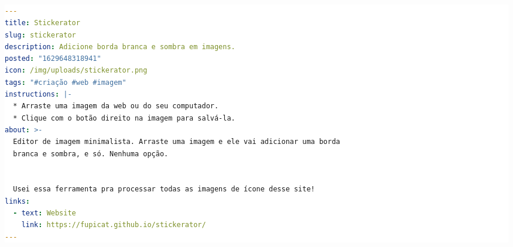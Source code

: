 ```yaml
---
title: Stickerator
slug: stickerator
description: Adicione borda branca e sombra em imagens.
posted: "1629648318941"
icon: /img/uploads/stickerator.png
tags: "#criação #web #imagem"
instructions: |-
  * Arraste uma imagem da web ou do seu computador.
  * Clique com o botão direito na imagem para salvá-la.
about: >-
  Editor de imagem minimalista. Arraste uma imagem e ele vai adicionar uma borda
  branca e sombra, e só. Nenhuma opção.


  Usei essa ferramenta pra processar todas as imagens de ícone desse site!
links:
  - text: Website
    link: https://fupicat.github.io/stickerator/
---
```

<iframe src="https://fupicat.github.io/stickerator/" width="100%" style="height: 90vh" allowtransparency="true"allowfullscreen></iframe>
